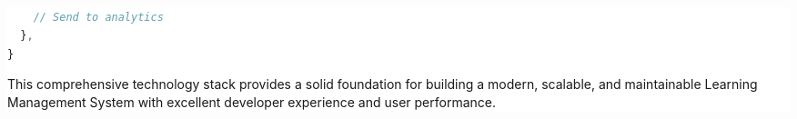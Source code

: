 ```typescript
    // Send to analytics
  },
}
```

This comprehensive technology stack provides a solid foundation for building a modern, scalable, and maintainable Learning Management System with excellent developer experience and user performance.